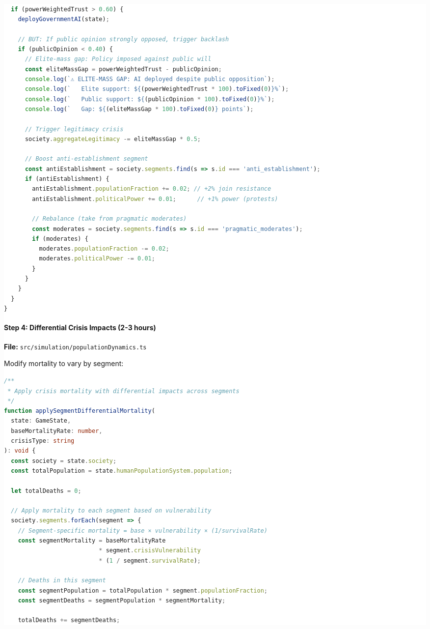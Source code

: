 ```typescript
  if (powerWeightedTrust > 0.60) {
    deployGovernmentAI(state);

    // BUT: If public opinion strongly opposed, trigger backlash
    if (publicOpinion < 0.40) {
      // Elite-mass gap: Policy imposed against public will
      const eliteMassGap = powerWeightedTrust - publicOpinion;
      console.log(`⚠️ ELITE-MASS GAP: AI deployed despite public opposition`);
      console.log(`   Elite support: ${(powerWeightedTrust * 100).toFixed(0)}%`);
      console.log(`   Public support: ${(publicOpinion * 100).toFixed(0)}%`);
      console.log(`   Gap: ${(eliteMassGap * 100).toFixed(0)} points`);

      // Trigger legitimacy crisis
      society.aggregateLegitimacy -= eliteMassGap * 0.5;

      // Boost anti-establishment segment
      const antiEstablishment = society.segments.find(s => s.id === 'anti_establishment');
      if (antiEstablishment) {
        antiEstablishment.populationFraction += 0.02; // +2% join resistance
        antiEstablishment.politicalPower += 0.01;      // +1% power (protests)

        // Rebalance (take from pragmatic moderates)
        const moderates = society.segments.find(s => s.id === 'pragmatic_moderates');
        if (moderates) {
          moderates.populationFraction -= 0.02;
          moderates.politicalPower -= 0.01;
        }
      }
    }
  }
}
```

#### Step 4: Differential Crisis Impacts (2-3 hours)

**File:** `src/simulation/populationDynamics.ts`

Modify mortality to vary by segment:
```typescript
/**
 * Apply crisis mortality with differential impacts across segments
 */
function applySegmentDifferentialMortality(
  state: GameState,
  baseMortalityRate: number,
  crisisType: string
): void {
  const society = state.society;
  const totalPopulation = state.humanPopulationSystem.population;

  let totalDeaths = 0;

  // Apply mortality to each segment based on vulnerability
  society.segments.forEach(segment => {
    // Segment-specific mortality = base × vulnerability × (1/survivalRate)
    const segmentMortality = baseMortalityRate
                           * segment.crisisVulnerability
                           * (1 / segment.survivalRate);

    // Deaths in this segment
    const segmentPopulation = totalPopulation * segment.populationFraction;
    const segmentDeaths = segmentPopulation * segmentMortality;

    totalDeaths += segmentDeaths;
```